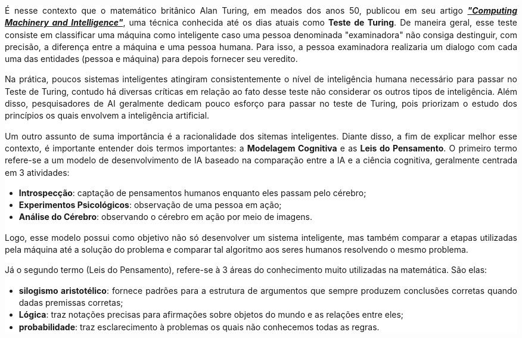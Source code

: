 <p align = "justify">
É nesse contexto que o matemático britânico Alan Turing, em meados dos anos 50, publicou em seu artigo <a href = "https://www.cse.chalmers.se/~aikmitr/papers/Turing.pdf#page=442"><strong><i>"Computing Machinery and Intelligence"</i></strong></a>, uma técnica conhecida até os dias atuais como <strong>Teste de Turing</strong>. De maneira geral, esse teste consiste em classificar uma máquina como inteligente caso uma pessoa denominada "examinadora" não consiga destinguir, com precisão, a diferença entre a máquina e uma pessoa humana. Para isso, a pessoa examinadora realizaria um dialogo com cada uma das entidades (pessoa e máquina) para depois fornecer seu veredito.
</p>

<p align = "justify">
Na prática, poucos sistemas inteligentes atingiram consistentemente o nível de inteligência humana necessário para passar no Teste de Turing, contudo há diversas críticas em relação ao fato desse teste não considerar os outros tipos de inteligência. Além disso, pesquisadores de AI geralmente dedicam pouco esforço para passar no teste de Turing, pois priorizam o estudo dos princípios os quais envolvem a inteligência artificial.
</p>

<p align = "justify">
Um outro assunto de suma importância é a racionalidade dos sitemas inteligentes. Diante disso, a fim de explicar melhor esse contexto, é importante entender dois termos importantes: a <strong>Modelagem Cognitiva</strong> e as <strong>Leis do Pensamento</strong>. O primeiro termo refere-se a um modelo de desenvolvimento de IA baseado na comparação entre a IA e a ciência cognitiva, geralmente centrada em 3 atividades:
</p>

<ul align = "justify">
  <li>
    <strong>Introspecção</strong>: captação de pensamentos humanos enquanto eles passam pelo cérebro;
  </li>
  <li>
    <strong>Experimentos Psicológicos</strong>: observação de uma pessoa em ação;
  </li>
  <li>
    <strong>Análise do Cérebro</strong>: observando o cérebro em ação por meio de imagens.
  </li>
</ul>

<p align = "justify">
Logo, esse modelo possui como objetivo não só desenvolver um sistema inteligente, mas também comparar a etapas utilizadas pela máquina até a solução do problema e comparar tal algoritmo aos seres humanos resolvendo o mesmo problema.
</p>

<p align = "justify">
Já o segundo termo (Leis do Pensamento), refere-se à 3 áreas do conhecimento muito utilizadas na matemática. São elas:
</p>

<ul align = "justify">
  <li>
    <strong>silogismo aristotélico</strong>: fornece padrões para a estrutura de argumentos que sempre produzem conclusões corretas quando dadas premissas corretas;
  </li>
  <li>
    <strong>Lógica</strong>: traz notações precisas para afirmações sobre objetos do mundo e as relações entre eles;
  </li>
  <li>
    <strong>probabilidade</strong>: traz esclarecimento à problemas os quais não conhecemos todas as regras.
  </li>
</ul>

